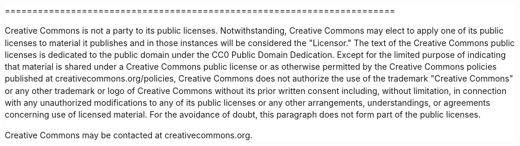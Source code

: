 =======================================================================

Creative Commons is not a party to its public licenses. Notwithstanding,
Creative Commons may elect to apply one of its public licenses to
material it publishes and in those instances will be considered the
"Licensor." The text of the Creative Commons public licenses is
dedicated to the public domain under the CC0 Public Domain Dedication.
Except for the limited purpose of indicating that material is shared
under a Creative Commons public license or as otherwise permitted by the
Creative Commons policies published at creativecommons.org/policies,
Creative Commons does not authorize the use of the trademark "Creative
Commons" or any other trademark or logo of Creative Commons without its
prior written consent including, without limitation, in connection with
any unauthorized modifications to any of its public licenses or any
other arrangements, understandings, or agreements concerning use of
licensed material. For the avoidance of doubt, this paragraph does not
form part of the public licenses.

Creative Commons may be contacted at creativecommons.org.
